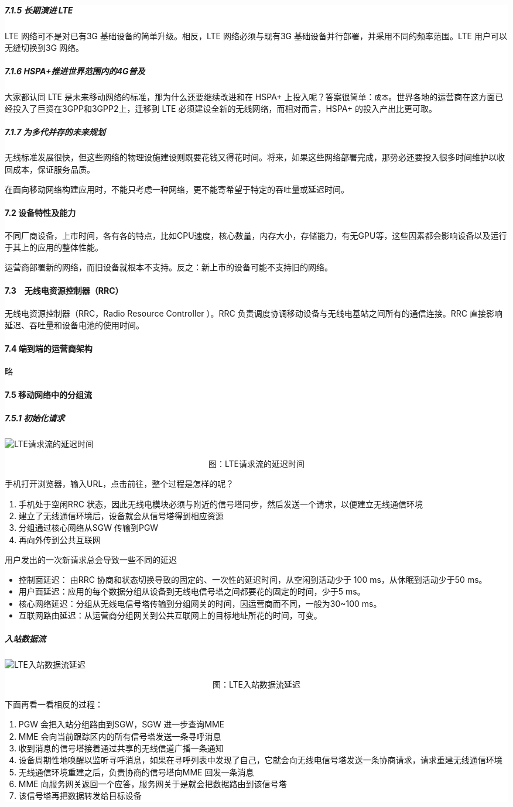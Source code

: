 ##### 7.1.5 长期演进 LTE

LTE 网络可不是对已有3G 基础设备的简单升级。相反，LTE 网络必须与现有3G 基础设备并行部署，并采用不同的频率范围。LTE 用户可以无缝切换到3G 网络。

##### 7.1.6 HSPA+推进世界范围内的4G普及

大家都认同 LTE 是未来移动网络的标准，那为什么还要继续改进和在 HSPA+ 上投入呢？答案很简单：`成本`。世界各地的运营商在这方面已经投入了巨资在3GPP和3GPP2上，迁移到 LTE 必须建设全新的无线网络，而相对而言，HSPA+ 的投入产出比更可取。

##### 7.1.7 为多代并存的未来规划

无线标准发展很快，但这些网络的物理设施建设则既要花钱又得花时间。将来，如果这些网络部署完成，那势必还要投入很多时间维护以收回成本，保证服务品质。

在面向移动网络构建应用时，不能只考虑一种网络，更不能寄希望于特定的吞吐量或延迟时间。

#### 7.2 设备特性及能力

不同厂商设备，上市时间，各有各的特点，比如CPU速度，核心数量，内存大小，存储能力，有无GPU等，这些因素都会影响设备以及运行于其上的应用的整体性能。

运营商部署新的网络，而旧设备就根本不支持。反之：新上市的设备可能不支持旧的网络。

#### 7.3　无线电资源控制器（RRC）

无线电资源控制器（RRC，Radio Resource Controller ）。RRC 负责调度协调移动设备与无线电基站之间所有的通信连接。RRC 直接影响延迟、吞吐量和设备电池的使用时间。

#### 7.4 端到端的运营商架构

略

#### 7.5 移动网络中的分组流

##### 7.5.1 初始化请求

![LTE请求流的延迟时间](https://cdn.jsdelivr.net/gh/amosnothing/cdn/image/reading-notes-for-high-performance-browser-networking/LTE请求流的延迟时间.png)
<center>图：LTE请求流的延迟时间</center>

手机打开浏览器，输入URL，点击前往，整个过程是怎样的呢？

1. 手机处于空闲RRC 状态，因此无线电模块必须与附近的信号塔同步，然后发送一个请求，以便建立无线通信环境
2. 建立了无线通信环境后，设备就会从信号塔得到相应资源
3. 分组通过核心网络从SGW 传输到PGW
4. 再向外传到公共互联网

用户发出的一次新请求总会导致一些不同的延迟

- 控制面延迟： 由RRC 协商和状态切换导致的固定的、一次性的延迟时间，从空闲到活动少于 100 ms，从休眠到活动少于50 ms。
- 用户面延迟：应用的每个数据分组从设备到无线电信号塔之间都要花的固定的时间，少于5 ms。
- 核心网络延迟：分组从无线电信号塔传输到分组网关的时间，因运营商而不同，一般为30~100 ms。
- 互联网路由延迟：从运营商分组网关到公共互联网上的目标地址所花的时间，可变。

##### 入站数据流

![LTE入站数据流延迟](https://cdn.jsdelivr.net/gh/amosnothing/cdn/image/reading-notes-for-high-performance-browser-networking/LTE入站数据流延迟.png)
<center>图：LTE入站数据流延迟</center>

下面再看一看相反的过程：

1. PGW 会把入站分组路由到SGW，SGW 进一步查询MME
2. MME 会向当前跟踪区内的所有信号塔发送一条寻呼消息
3. 收到消息的信号塔接着通过共享的无线信道广播一条通知
4. 设备周期性地唤醒以监听寻呼消息，如果在寻呼列表中发现了自己，它就会向无线电信号塔发送一条协商请求，请求重建无线通信环境
5. 无线通信环境重建之后，负责协商的信号塔向MME 回发一条消息
6. MME 向服务网关返回一个应答，服务网关于是就会把数据路由到该信号塔
7. 该信号塔再把数据转发给目标设备
